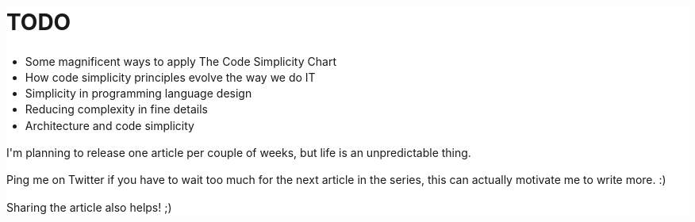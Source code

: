# TODO

* Some magnificent ways to apply The Code Simplicity Chart
* How code simplicity principles evolve the way we do IT
* Simplicity in programming language design
* Reducing complexity in fine details
* Architecture and code simplicity

I'm planning to release one article per couple of weeks,
but life is an unpredictable thing.

Ping me on Twitter if you have to wait too 
much for the next article in the series,
this can actually motivate me to write more. :)

Sharing the article also helps! ;)

